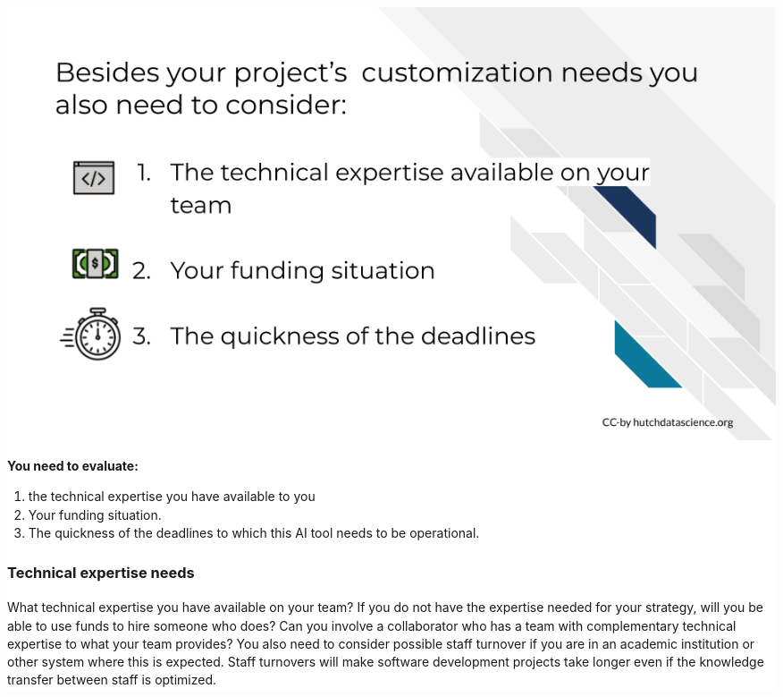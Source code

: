 <img src="03c-Determining-AI-Needs-determining-needs_files/figure-html//1GgsDe7dYA91RY_xCbcDRzSPGuxIMXnyHPbzL1h57pE4_g1ed2b5c8ee1_0_189.png" width="100%" />

**You need to evaluate:**  
1. the technical expertise you have available to you
2. Your funding situation.
3. The quickness of the deadlines to which this AI tool needs to be operational.

### Technical expertise needs

What technical expertise you have available on your team?
If you do not have the expertise needed for your strategy, will you be able to use funds to hire someone who does? Can you involve a collaborator who has a team with complementary technical expertise to what your team provides? You also need to consider possible staff turnover if you are in an academic institution or other system where this is expected. Staff turnovers will make software development projects take longer even if the knowledge transfer between staff is optimized.

